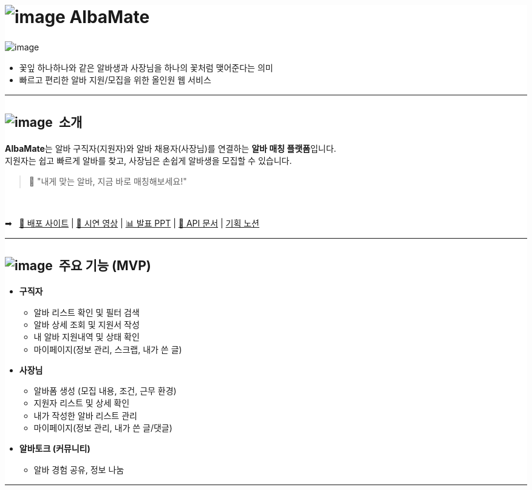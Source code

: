 

# <img width="30" height="30" alt="image" src="https://github.com/user-attachments/assets/78d711a5-fa6a-499b-8eee-d160d233072c" /> AlbaMate
<img width="240" height="200" alt="image" src="https://github.com/user-attachments/assets/dc6a76f7-e70f-4935-bae6-17740fe1dce6" />




- 꽃잎 하나하나와 같은 알바생과 사장님을 하나의 꽃처럼 맺어준다는 의미
- 빠르고 편리한 알바 지원/모집을 위한 올인원 웹 서비스



---

## <img width="22" height="22" alt="image" src="https://github.com/user-attachments/assets/e3e1b0e4-fe40-43c4-b9c0-ed552afe4227" /> &nbsp;소개

**AlbaMate**는 알바 구직자(지원자)와 알바 채용자(사장님)를 연결하는 **알바 매칭 플랫폼**입니다.  
지원자는 쉽고 빠르게 알바를 찾고, 사장님은 손쉽게 알바생을 모집할 수 있습니다.

> 💬 "내게 맞는 알바, 지금 바로 매칭해보세요!"
<br/>

➡ &nbsp; [🚀 배포 사이트](https://albamate-ddumin.vercel.app/) | [🎥 시연 영상](https://www.youtube.com/watch?v=e7vMwgAApZs&t=1s) | [📊 발표 PPT](https://www.canva.com/design/DAGuoEOoR3Y/paY76hDWiTLi5LH1wV9XCw/edit) | [📡 API 문서](https://fe-project-albaform.vercel.app/docs/) | [기획 노션](https://www.notion.so/turtle-dev/4-3-2293c30f0aa08017b90bed0011ca4746)

---

## <img width="22" height="22" alt="image" src="https://github.com/user-attachments/assets/e3e1b0e4-fe40-43c4-b9c0-ed552afe4227" /> &nbsp;주요 기능 (MVP)

- **구직자**
  - 알바 리스트 확인 및 필터 검색
  - 알바 상세 조회 및 지원서 작성
  - 내 알바 지원내역 및 상태 확인
  - 마이페이지(정보 관리, 스크랩, 내가 쓴 글)

- **사장님**
  - 알바폼 생성 (모집 내용, 조건, 근무 환경)
  - 지원자 리스트 및 상세 확인
  - 내가 작성한 알바 리스트 관리
  - 마이페이지(정보 관리, 내가 쓴 글/댓글)

- **알바토크 (커뮤니티)**
  - 알바 경험 공유, 정보 나눔

---
